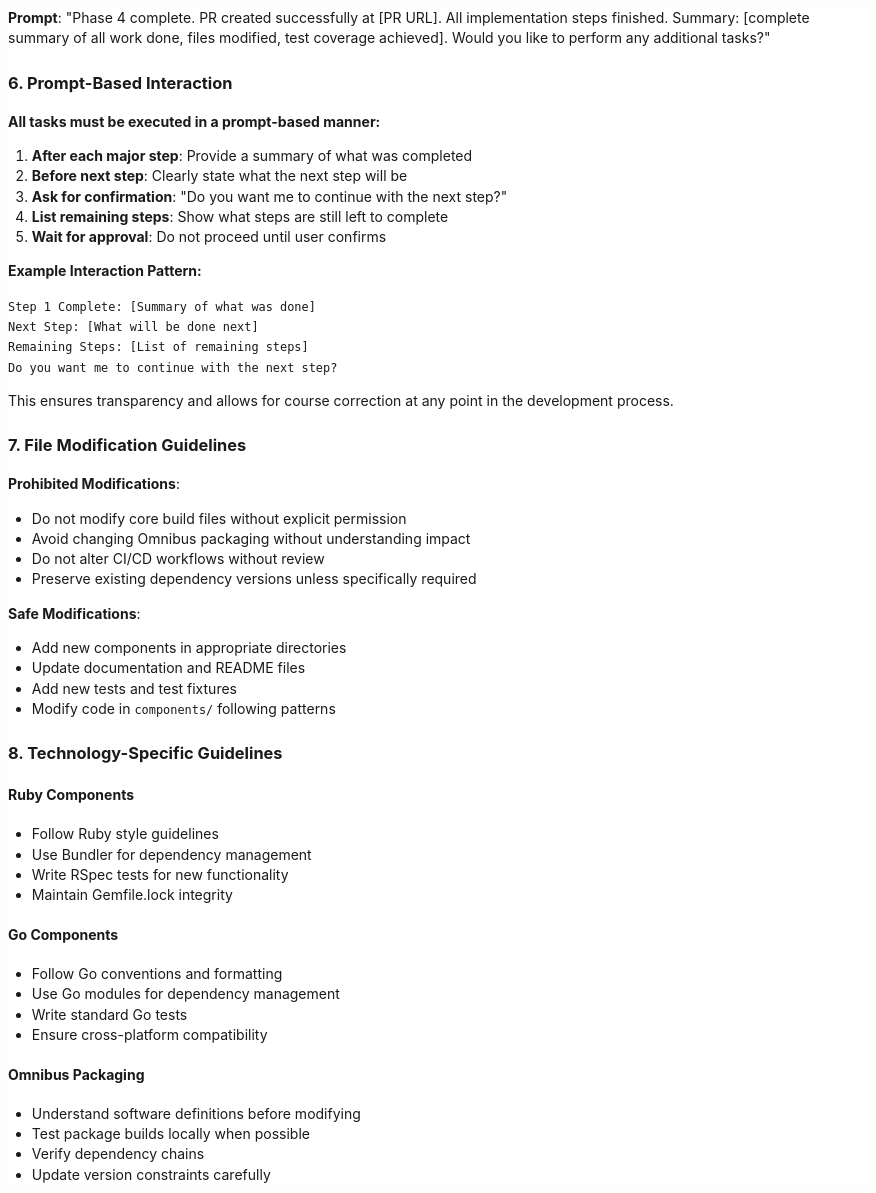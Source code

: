 **Prompt**: "Phase 4 complete. PR created successfully at [PR URL]. All implementation steps finished. Summary: [complete summary of all work done, files modified, test coverage achieved]. Would you like to perform any additional tasks?"

### 6. Prompt-Based Interaction

**All tasks must be executed in a prompt-based manner:**

1. **After each major step**: Provide a summary of what was completed
2. **Before next step**: Clearly state what the next step will be  
3. **Ask for confirmation**: "Do you want me to continue with the next step?"
4. **List remaining steps**: Show what steps are still left to complete
5. **Wait for approval**: Do not proceed until user confirms

**Example Interaction Pattern:**
```
Step 1 Complete: [Summary of what was done]
Next Step: [What will be done next]
Remaining Steps: [List of remaining steps]
Do you want me to continue with the next step?
```

This ensures transparency and allows for course correction at any point in the development process.

### 7. File Modification Guidelines

**Prohibited Modifications**:
- Do not modify core build files without explicit permission
- Avoid changing Omnibus packaging without understanding impact
- Do not alter CI/CD workflows without review
- Preserve existing dependency versions unless specifically required

**Safe Modifications**:
- Add new components in appropriate directories
- Update documentation and README files
- Add new tests and test fixtures
- Modify code in `components/` following patterns

### 8. Technology-Specific Guidelines

#### Ruby Components
- Follow Ruby style guidelines
- Use Bundler for dependency management
- Write RSpec tests for new functionality
- Maintain Gemfile.lock integrity

#### Go Components
- Follow Go conventions and formatting
- Use Go modules for dependency management
- Write standard Go tests
- Ensure cross-platform compatibility

#### Omnibus Packaging
- Understand software definitions before modifying
- Test package builds locally when possible
- Verify dependency chains
- Update version constraints carefully
